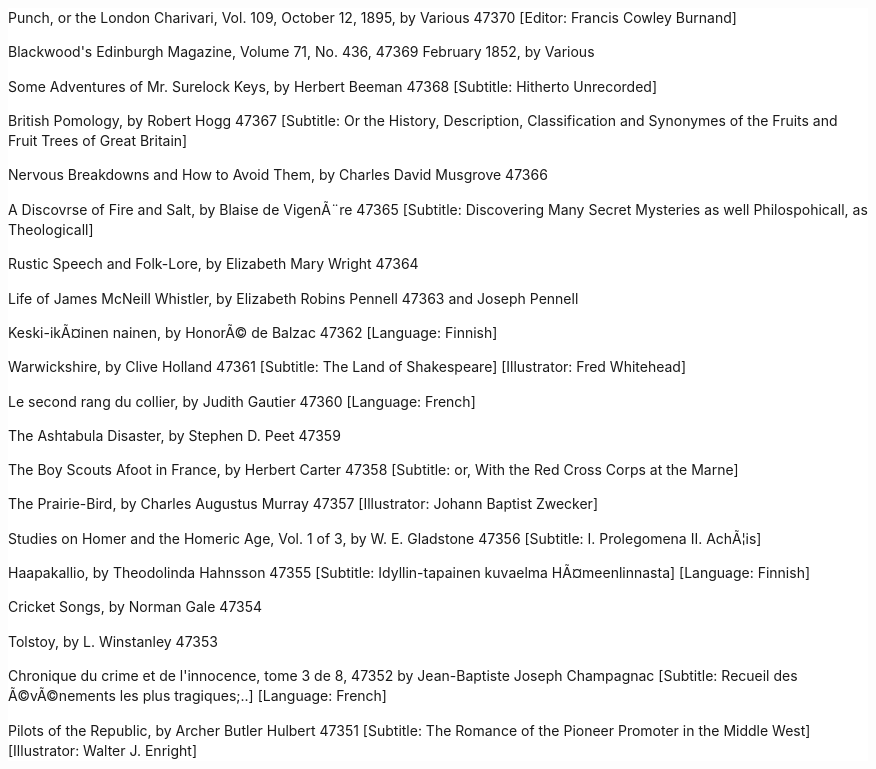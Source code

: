 Punch, or the London Charivari, Vol. 109, October 12, 1895, by Various   47370
 [Editor: Francis Cowley Burnand]

Blackwood's Edinburgh Magazine, Volume 71, No. 436,                      47369
 February 1852, by Various

Some Adventures of Mr. Surelock Keys, by Herbert Beeman                  47368
 [Subtitle: Hitherto Unrecorded]

British Pomology, by Robert Hogg                                         47367
 [Subtitle: Or the History, Description, Classification and
  Synonymes of the Fruits and Fruit Trees of Great Britain]

Nervous Breakdowns and How to Avoid Them, by Charles David Musgrove      47366

A Discovrse of Fire and Salt, by Blaise de VigenÃ¨re                      47365
 [Subtitle: Discovering Many Secret Mysteries
  as well Philospohicall, as Theologicall]

Rustic Speech and Folk-Lore, by Elizabeth Mary Wright                    47364

Life of James McNeill Whistler, by Elizabeth Robins Pennell              47363
 and Joseph Pennell

Keski-ikÃ¤inen nainen, by HonorÃ© de Balzac                                47362
 [Language: Finnish]

Warwickshire, by Clive Holland                                           47361
 [Subtitle: The Land of Shakespeare]
 [Illustrator: Fred Whitehead]

Le second rang du collier, by Judith Gautier                             47360
 [Language: French]

The Ashtabula Disaster, by Stephen D. Peet                               47359

The Boy Scouts Afoot in France, by Herbert Carter                        47358
 [Subtitle: or, With the Red Cross Corps at the Marne]

The Prairie-Bird, by Charles Augustus Murray                             47357
 [Illustrator: Johann Baptist Zwecker]

Studies on Homer and the Homeric Age, Vol. 1 of 3, by W. E. Gladstone    47356
 [Subtitle: I. Prolegomena II. AchÃ¦is]

Haapakallio, by Theodolinda Hahnsson                                     47355
 [Subtitle: Idyllin-tapainen kuvaelma HÃ¤meenlinnasta]
 [Language: Finnish]

Cricket Songs, by Norman Gale                                            47354

Tolstoy, by L. Winstanley                                                47353

Chronique du crime et de l'innocence, tome 3 de 8,                       47352
 by Jean-Baptiste Joseph Champagnac
 [Subtitle: Recueil des Ã©vÃ©nements les plus tragiques;..]
 [Language: French]

Pilots of the Republic, by Archer Butler Hulbert                         47351
 [Subtitle: The Romance of the Pioneer Promoter in the Middle West]
 [Illustrator: Walter J. Enright]
